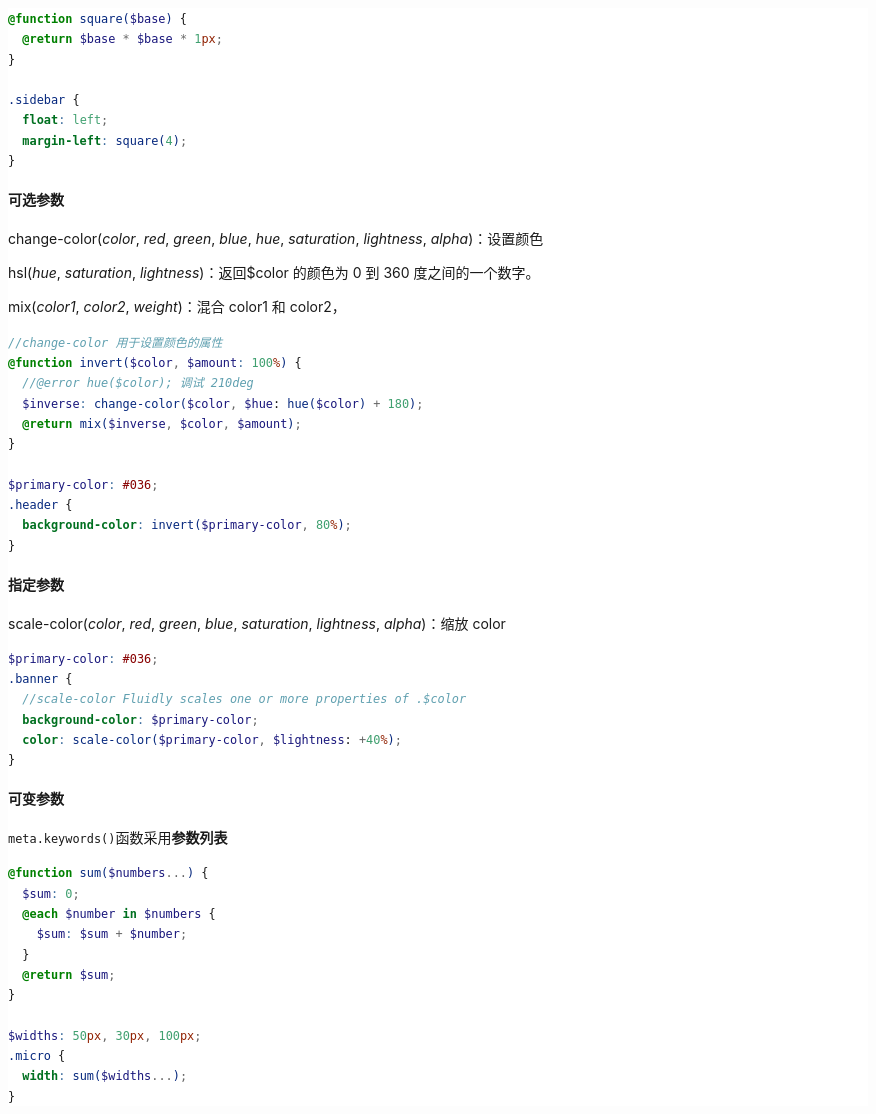 ```scss
@function square($base) {
  @return $base * $base * 1px;
}

.sidebar {
  float: left;
  margin-left: square(4);
}
```

#### 可选参数

change-color(_color_, _red_, _green_, _blue_, _hue_, _saturation_, _lightness_, _alpha_)：设置颜色

hsl(_hue_, _saturation_, _lightness_)：返回$color 的颜色为 0 到 360 度之间的一个数字。

mix(_color1_, _color2_, _weight_)：混合 color1 和 color2，

```scss
//change-color 用于设置颜色的属性
@function invert($color, $amount: 100%) {
  //@error hue($color); 调试 210deg
  $inverse: change-color($color, $hue: hue($color) + 180);
  @return mix($inverse, $color, $amount);
}

$primary-color: #036;
.header {
  background-color: invert($primary-color, 80%);
}
```

#### 指定参数

scale-color(_color_, _red_, _green_, _blue_, _saturation_, _lightness_, _alpha_)：缩放 color

```scss
$primary-color: #036;
.banner {
  //scale-color Fluidly scales one or more properties of .$color
  background-color: $primary-color;
  color: scale-color($primary-color, $lightness: +40%);
}
```

#### 可变参数

`meta.keywords()`函数采用**参数列表**

```scss
@function sum($numbers...) {
  $sum: 0;
  @each $number in $numbers {
    $sum: $sum + $number;
  }
  @return $sum;
}

$widths: 50px, 30px, 100px;
.micro {
  width: sum($widths...);
}
```
